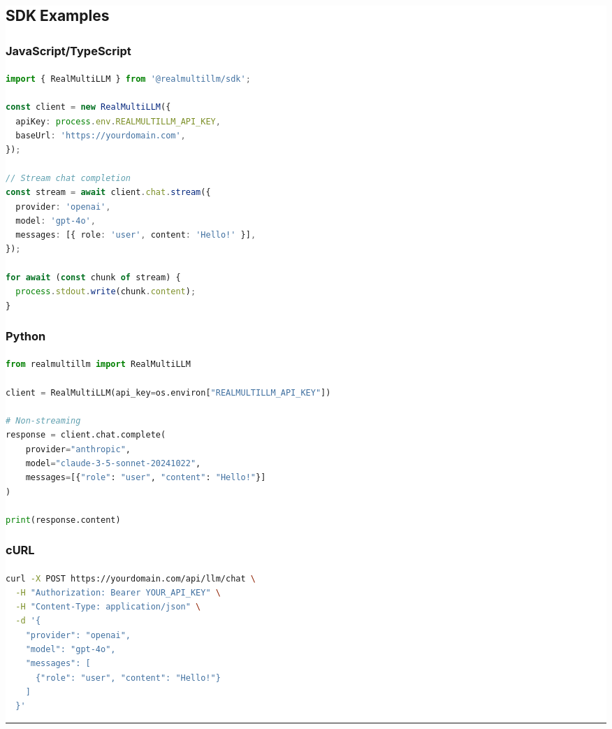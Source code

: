 
## SDK Examples

### JavaScript/TypeScript

```typescript
import { RealMultiLLM } from '@realmultillm/sdk';

const client = new RealMultiLLM({
  apiKey: process.env.REALMULTILLM_API_KEY,
  baseUrl: 'https://yourdomain.com',
});

// Stream chat completion
const stream = await client.chat.stream({
  provider: 'openai',
  model: 'gpt-4o',
  messages: [{ role: 'user', content: 'Hello!' }],
});

for await (const chunk of stream) {
  process.stdout.write(chunk.content);
}
```

### Python

```python
from realmultillm import RealMultiLLM

client = RealMultiLLM(api_key=os.environ["REALMULTILLM_API_KEY"])

# Non-streaming
response = client.chat.complete(
    provider="anthropic",
    model="claude-3-5-sonnet-20241022",
    messages=[{"role": "user", "content": "Hello!"}]
)

print(response.content)
```

### cURL

```bash
curl -X POST https://yourdomain.com/api/llm/chat \
  -H "Authorization: Bearer YOUR_API_KEY" \
  -H "Content-Type: application/json" \
  -d '{
    "provider": "openai",
    "model": "gpt-4o",
    "messages": [
      {"role": "user", "content": "Hello!"}
    ]
  }'
```

---